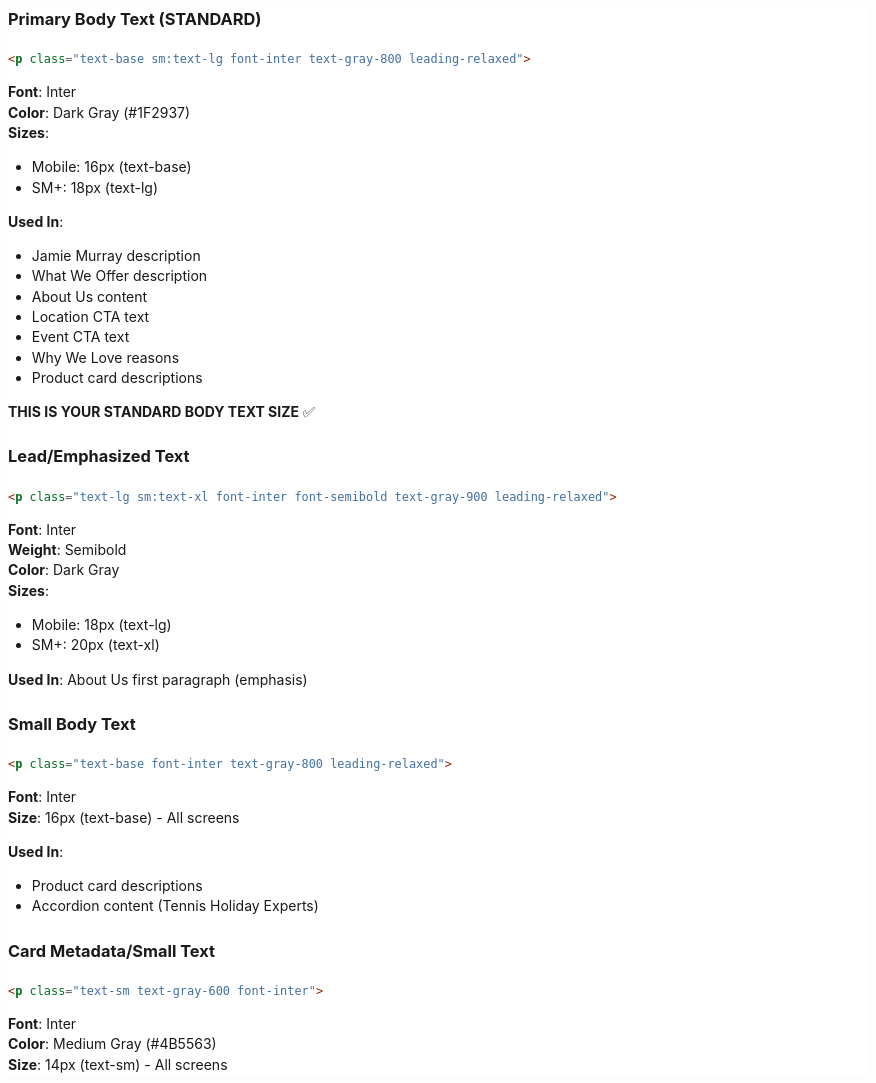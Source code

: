 ### Primary Body Text (STANDARD)
```html
<p class="text-base sm:text-lg font-inter text-gray-800 leading-relaxed">
```

**Font**: Inter  
**Color**: Dark Gray (#1F2937)  
**Sizes**:
- Mobile: 16px (text-base)
- SM+: 18px (text-lg)

**Used In**:
- Jamie Murray description
- What We Offer description
- About Us content
- Location CTA text
- Event CTA text
- Why We Love reasons
- Product card descriptions

**THIS IS YOUR STANDARD BODY TEXT SIZE** ✅

### Lead/Emphasized Text
```html
<p class="text-lg sm:text-xl font-inter font-semibold text-gray-900 leading-relaxed">
```

**Font**: Inter  
**Weight**: Semibold  
**Color**: Dark Gray  
**Sizes**:
- Mobile: 18px (text-lg)
- SM+: 20px (text-xl)

**Used In**: About Us first paragraph (emphasis)

### Small Body Text
```html
<p class="text-base font-inter text-gray-800 leading-relaxed">
```

**Font**: Inter  
**Size**: 16px (text-base) - All screens

**Used In**:
- Product card descriptions
- Accordion content (Tennis Holiday Experts)

### Card Metadata/Small Text
```html
<p class="text-sm text-gray-600 font-inter">
```

**Font**: Inter  
**Color**: Medium Gray (#4B5563)  
**Size**: 14px (text-sm) - All screens
